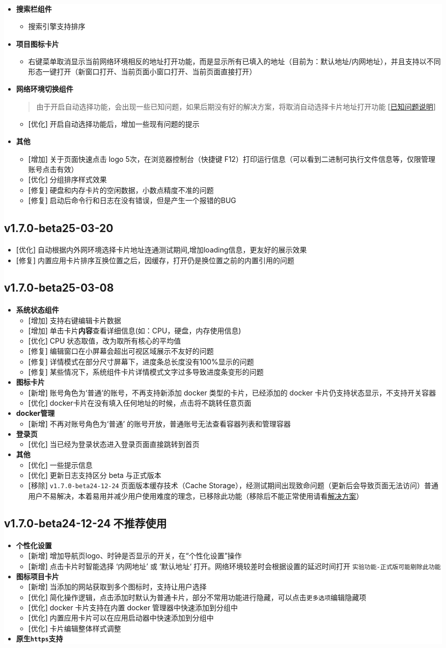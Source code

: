 - **搜索栏组件**
    
    - 搜索引擎支持排序

- **项目图标卡片**
    
    - 右键菜单取消显示当前网络环境相反的地址打开功能，而是显示所有已填入的地址（目前为：默认地址/内网地址），并且支持以不同形态一键打开（新窗口打开、当前页面小窗口打开、当前页面直接打开）

- **网络环境切换组件**
    > 由于开启自动选择功能，会出现一些已知问题，如果后期没有好的解决方案，将取消自动选择卡片地址打开功能 [[已知问题说明](https://github.com/hslr-s/sun-panel/discussions/345)]
    - [优化] 开启自动选择功能后，增加一些现有问题的提示
    
- **其他**
    - [增加] 关于页面快速点击 logo 5次，在浏览器控制台（快捷键 F12）打印运行信息（可以看到二进制可执行文件信息等，仅限管理账号点击有效）
    - [优化] 分组排序样式效果
    - [修复] 硬盘和内存卡片的空闲数据，小数点精度不准的问题
    - [修复] 启动后命令行和日志在没有错误，但是产生一个报错的BUG


## v1.7.0-beta25-03-20 <Badge type="warning" text="beta" />

- [优化] 自动根据内外网环境选择卡片地址连通测试期间,增加loading信息，更友好的展示效果
- [修复] 内置应用卡片排序互换位置之后，因缓存，打开仍是换位置之前的内置引用的问题

## v1.7.0-beta25-03-08 <Badge type="warning" text="beta" />


- **系统状态组件**
    - [增加] 支持右键编辑卡片数据
    - [增加] 单击卡片**内容**查看详细信息(如：CPU，硬盘，内存使用信息)
    - [优化] CPU 状态取值，改为取所有核心的平均值
    - [修复] 编辑窗口在小屏幕会超出可视区域展示不友好的问题
    - [修复] 详情模式在部分尺寸屏幕下，进度条总长度没有100%显示的问题
    - [修复] 某些情况下，系统组件卡片详情模式文字过多导致进度条变形的问题
- **图标卡片**
    - [新增] 账号角色为‘普通’的账号，不再支持新添加 docker 类型的卡片，已经添加的 docker 卡片仍支持状态显示，不支持开关容器
    - [优化] docker卡片在没有填入任何地址的时候，点击将不跳转任意页面
- **docker管理**
    - [新增] 不再对账号角色为‘普通’ 的账号开放，普通账号无法查看容器列表和管理容器
- **登录页**
    - [优化] 当已经为登录状态进入登录页面直接跳转到首页
- **其他** 
    - [优化] 一些提示信息
    - [优化] 更新日志支持区分 beta 与正式版本
    - [移除] `v1.7.0-beta24-12-24` 页面版本缓存技术（Cache Storage），经测试期间出现致命问题（更新后会导致页面无法访问）普通用户不易解决，本着易用并减少用户使用难度的理念，已移除此功能（移除后不能正常使用请看[解决方案](../faq/faq#v1_7_0_beta_abnormal_faq)）
    


## v1.7.0-beta24-12-24 <Badge type="warning" text="beta" /> 不推荐使用


- **个性化设置**
    - [新增] 增加导航页logo、时钟是否显示的开关，在“个性化设置”操作
    - [新增] 点击卡片时智能选择 ‘内网地址’ 或 ‘默认地址‘ 打开。网络环境较差时会根据设置的延迟时间打开 `实验功能-正式版可能剔除此功能` 
- **图标项目卡片**
    - [新增] 当添加的网站获取到多个图标时，支持让用户选择
    - [优化] 简化操作逻辑，点击添加时默认为普通卡片，部分不常用功能进行隐藏，可以点击`更多选项`编辑隐藏项
    - [优化] docker 卡片支持在内置 docker 管理器中快速添加到分组中
    - [优化] 内置应用卡片可以在应用启动器中快速添加到分组中
    - [优化] 卡片编辑整体样式调整
- **原生`https`支持**
    
